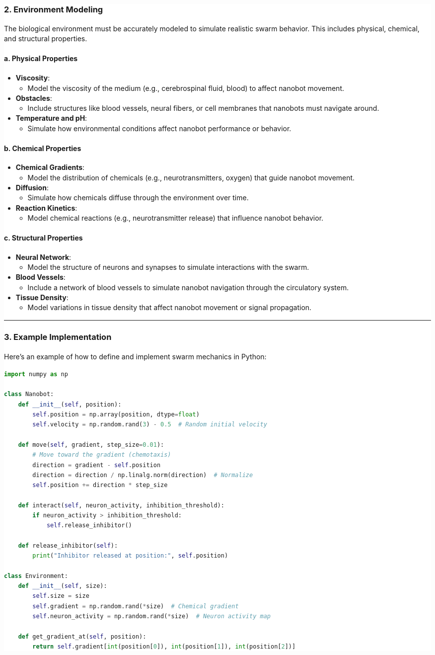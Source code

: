 ### **2. Environment Modeling**
The biological environment must be accurately modeled to simulate realistic swarm behavior. This includes physical, chemical, and structural properties.

#### **a. Physical Properties**
- **Viscosity**:
  - Model the viscosity of the medium (e.g., cerebrospinal fluid, blood) to affect nanobot movement.
- **Obstacles**:
  - Include structures like blood vessels, neural fibers, or cell membranes that nanobots must navigate around.
- **Temperature and pH**:
  - Simulate how environmental conditions affect nanobot performance or behavior.

#### **b. Chemical Properties**
- **Chemical Gradients**:
  - Model the distribution of chemicals (e.g., neurotransmitters, oxygen) that guide nanobot movement.
- **Diffusion**:
  - Simulate how chemicals diffuse through the environment over time.
- **Reaction Kinetics**:
  - Model chemical reactions (e.g., neurotransmitter release) that influence nanobot behavior.

#### **c. Structural Properties**
- **Neural Network**:
  - Model the structure of neurons and synapses to simulate interactions with the swarm.
- **Blood Vessels**:
  - Include a network of blood vessels to simulate nanobot navigation through the circulatory system.
- **Tissue Density**:
  - Model variations in tissue density that affect nanobot movement or signal propagation.

---

### **3. Example Implementation**
Here’s an example of how to define and implement swarm mechanics in Python:

```python
import numpy as np

class Nanobot:
    def __init__(self, position):
        self.position = np.array(position, dtype=float)
        self.velocity = np.random.rand(3) - 0.5  # Random initial velocity

    def move(self, gradient, step_size=0.01):
        # Move toward the gradient (chemotaxis)
        direction = gradient - self.position
        direction = direction / np.linalg.norm(direction)  # Normalize
        self.position += direction * step_size

    def interact(self, neuron_activity, inhibition_threshold):
        if neuron_activity > inhibition_threshold:
            self.release_inhibitor()

    def release_inhibitor(self):
        print("Inhibitor released at position:", self.position)

class Environment:
    def __init__(self, size):
        self.size = size
        self.gradient = np.random.rand(*size)  # Chemical gradient
        self.neuron_activity = np.random.rand(*size)  # Neuron activity map

    def get_gradient_at(self, position):
        return self.gradient[int(position[0]), int(position[1]), int(position[2])]
```